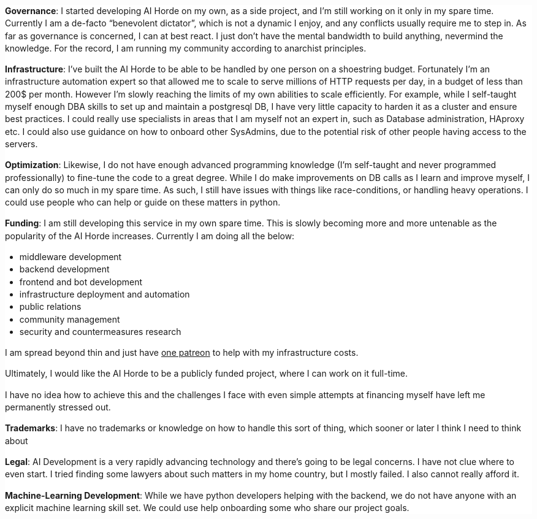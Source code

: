 **Governance**: I started developing AI Horde on my own, as a side project,
and I’m still working on it only in my spare time. Currently I am a de-facto
“benevolent dictator”, which is not a dynamic I enjoy, and any conflicts usually
require me to step in. As far as governance is concerned, I can at best react.
I just don’t have the mental bandwidth to build anything, nevermind the knowledge.
For the record, I am running my community according to anarchist principles.

**Infrastructure**: I’ve built the AI Horde to be able to be handled by one
person on a shoestring budget. Fortunately I’m an infrastructure automation
expert so that allowed me to scale to serve millions of HTTP requests per day,
in a budget of less than 200$ per month. However I’m slowly reaching the limits
of my own abilities to scale efficiently. For example, while I self-taught myself
enough DBA skills to set up and maintain a postgresql DB, I have very little
capacity to harden it as a cluster and ensure best practices. I could really use
specialists in areas that I am myself not an expert in, such as Database
administration, HAproxy etc. I could also use guidance on how to onboard other
SysAdmins, due to the potential risk of other people having access to the servers.

**Optimization**: Likewise, I do not have enough advanced programming knowledge
(I’m self-taught and never programmed professionally) to fine-tune the code to a
great degree. While I do make improvements on DB calls as I learn and improve myself,
I can only do so much in my spare time. As such, I still have issues with things
like race-conditions, or handling heavy operations. I could use people who can help
or guide on these matters in python.

**Funding**: I am still developing this service in my own spare time. This is slowly
becoming more and more untenable as the popularity of the AI Horde increases. Currently
I am doing all the below:

* middleware development
* backend development
* frontend and bot development
* infrastructure deployment and automation
* public relations
* community management
* security and countermeasures research

I am spread beyond thin and just have [one patreon](https://www.patreon.com/db0/) to help with my infrastructure costs.

Ultimately, I would like the AI Horde to be a publicly funded project, where I can work
on it full-time. 

I have no idea how to achieve this and the challenges I face with even simple attempts
at financing myself have left me permanently stressed out.

**Trademarks**: I have no trademarks or knowledge on how to handle this sort of thing,
which sooner or later I think I need to think about 

**Legal**: AI Development is a very rapidly advancing technology and there’s going to
be legal concerns. I have not clue where to even start. I tried finding some lawyers
about such matters in my home country, but I mostly failed. I also cannot really afford it.

**Machine-Learning Development**: While we have python developers helping with the backend,
we do not have anyone with an explicit machine learning skill set. We could use help onboarding
some who share our project goals.
